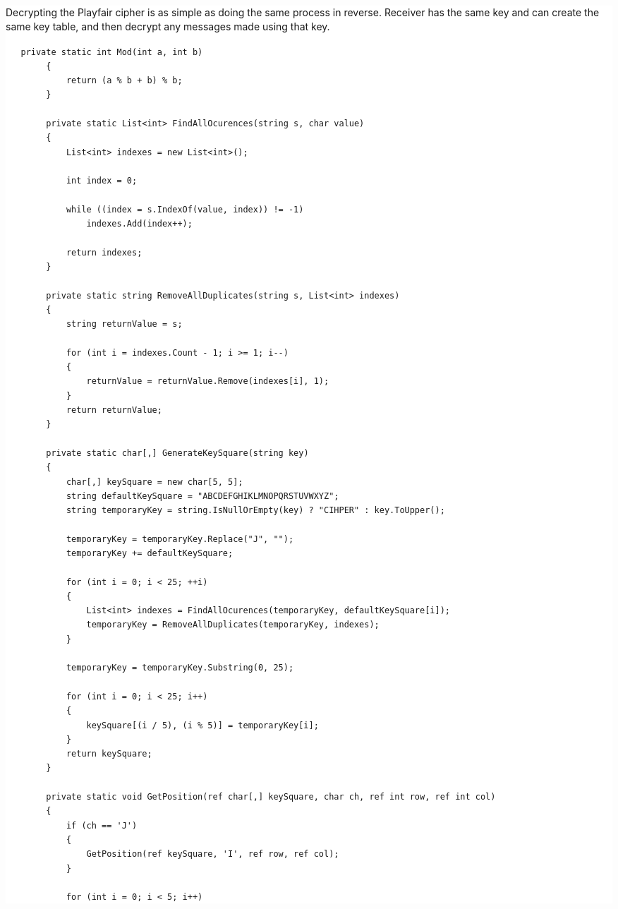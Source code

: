 Decrypting the Playfair cipher is as simple as doing the same process in reverse. Receiver has the same key and can create the same key table, and then decrypt any messages made using that key.

```
   private static int Mod(int a, int b)
        {
            return (a % b + b) % b;
        }

        private static List<int> FindAllOcurences(string s, char value)
        {
            List<int> indexes = new List<int>();

            int index = 0;

            while ((index = s.IndexOf(value, index)) != -1)
                indexes.Add(index++);

            return indexes;
        }

        private static string RemoveAllDuplicates(string s, List<int> indexes)
        {
            string returnValue = s;

            for (int i = indexes.Count - 1; i >= 1; i--)
            {
                returnValue = returnValue.Remove(indexes[i], 1);
            }
            return returnValue;
        }

        private static char[,] GenerateKeySquare(string key)
        {
            char[,] keySquare = new char[5, 5];
            string defaultKeySquare = "ABCDEFGHIKLMNOPQRSTUVWXYZ";
            string temporaryKey = string.IsNullOrEmpty(key) ? "CIHPER" : key.ToUpper();

            temporaryKey = temporaryKey.Replace("J", "");
            temporaryKey += defaultKeySquare;

            for (int i = 0; i < 25; ++i)
            {
                List<int> indexes = FindAllOcurences(temporaryKey, defaultKeySquare[i]);
                temporaryKey = RemoveAllDuplicates(temporaryKey, indexes);
            }

            temporaryKey = temporaryKey.Substring(0, 25);

            for (int i = 0; i < 25; i++)
            {
                keySquare[(i / 5), (i % 5)] = temporaryKey[i];
            }
            return keySquare;
        }

        private static void GetPosition(ref char[,] keySquare, char ch, ref int row, ref int col)
        {
            if (ch == 'J')
            {
                GetPosition(ref keySquare, 'I', ref row, ref col);
            }

            for (int i = 0; i < 5; i++)
```